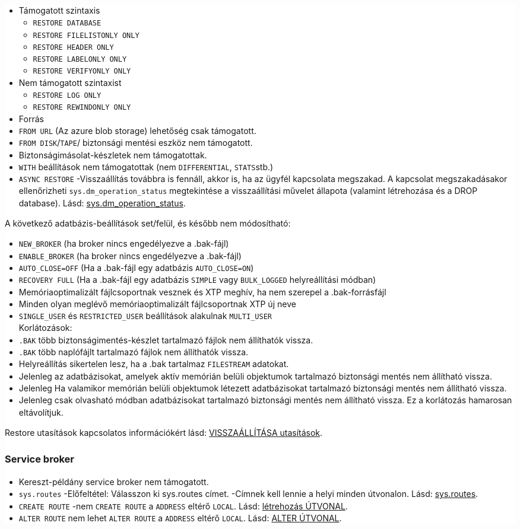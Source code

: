 - Támogatott szintaxis  
   - `RESTORE DATABASE` 
   - `RESTORE FILELISTONLY ONLY` 
   - `RESTORE HEADER ONLY` 
   - `RESTORE LABELONLY ONLY` 
   - `RESTORE VERIFYONLY ONLY` 
- Nem támogatott szintaxist 
   - `RESTORE LOG ONLY` 
   - `RESTORE REWINDONLY ONLY`
- Forrás  
 - `FROM URL` (Az azure blob storage) lehetőség csak támogatott.
 - `FROM DISK`/`TAPE`/ biztonsági mentési eszköz nem támogatott.
 - Biztonságimásolat-készletek nem támogatottak. 
- `WITH` beállítások nem támogatottak (nem `DIFFERENTIAL`, `STATS`stb.)     
- `ASYNC RESTORE` -Visszaállítás továbbra is fennáll, akkor is, ha az ügyfél kapcsolata megszakad. A kapcsolat megszakadásakor ellenőrizheti `sys.dm_operation_status` megtekintése a visszaállítási művelet állapota (valamint létrehozása és a DROP database). Lásd: [sys.dm_operation_status](https://docs.microsoft.com/sql/relational-databases/system-dynamic-management-views/sys-dm-operation-status-azure-sql-database).  
 
A következő adatbázis-beállítások set/felül, és később nem módosítható:  
- `NEW_BROKER` (ha broker nincs engedélyezve a .bak-fájl)  
- `ENABLE_BROKER` (ha broker nincs engedélyezve a .bak-fájl)  
- `AUTO_CLOSE=OFF` (Ha a .bak-fájl egy adatbázis `AUTO_CLOSE=ON`)  
- `RECOVERY FULL` (Ha a .bak-fájl egy adatbázis `SIMPLE` vagy `BULK_LOGGED` helyreállítási módban)
- Memóriaoptimalizált fájlcsoportnak vesznek és XTP meghív, ha nem szerepel a .bak-forrásfájl  
- Minden olyan meglévő memóriaoptimalizált fájlcsoportnak XTP új neve  
- `SINGLE_USER` és `RESTRICTED_USER` beállítások alakulnak `MULTI_USER`   
Korlátozások:  
- `.BAK` több biztonságimentés-készlet tartalmazó fájlok nem állíthatók vissza. 
- `.BAK` több naplófájlt tartalmazó fájlok nem állíthatók vissza. 
- Helyreállítás sikertelen lesz, ha a .bak tartalmaz `FILESTREAM` adatokat.
- Jelenleg az adatbázisokat, amelyek aktív memórián belüli objektumok tartalmazó biztonsági mentés nem állítható vissza.  
- Jelenleg Ha valamikor memórián belüli objektumok létezett adatbázisokat tartalmazó biztonsági mentés nem állítható vissza.   
- Jelenleg csak olvasható módban adatbázisokat tartalmazó biztonsági mentés nem állítható vissza. Ez a korlátozás hamarosan eltávolítjuk.   
 
Restore utasítások kapcsolatos információkért lásd: [VISSZAÁLLÍTÁSA utasítások](https://docs.microsoft.com/sql/t-sql/statements/restore-statements-transact-sql).

### <a name="service-broker"></a>Service broker 
 
- Kereszt-példány service broker nem támogatott. 
 - `sys.routes` -Előfeltétel: Válasszon ki sys.routes címet. -Címnek kell lennie a helyi minden útvonalon. Lásd: [sys.routes](https://docs.microsoft.com/sql/relational-databases/system-catalog-views/sys-routes-transact-sql).
 - `CREATE ROUTE` -nem `CREATE ROUTE` a `ADDRESS` eltérő `LOCAL`. Lásd: [létrehozás ÚTVONAL](https://docs.microsoft.com/sql/t-sql/statements/create-route-transact-sql).
 - `ALTER ROUTE` nem lehet `ALTER ROUTE` a `ADDRESS` eltérő `LOCAL`. Lásd: [ALTER ÚTVONAL](https://docs.microsoft.com/sql/t-sql/statements/alter-route-transact-sql).  
 